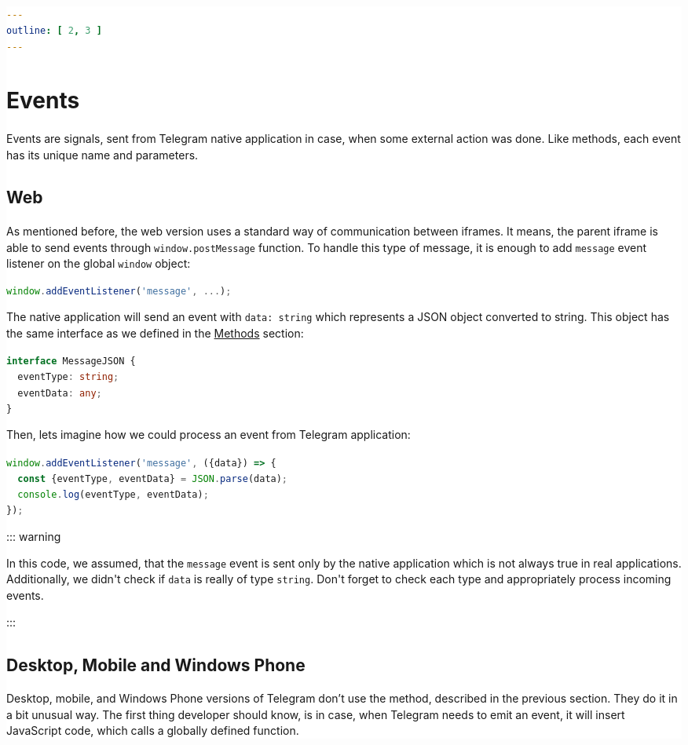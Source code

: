 ```yaml
---
outline: [ 2, 3 ]
---
```


# Events

Events are signals, sent from Telegram native application in case, when some external action was
done. Like methods, each event has its unique name and parameters.

## Web

As mentioned before, the web version uses a standard way of communication between iframes. It means,
the parent iframe is able to send events through `window.postMessage` function. To handle this type
of message, it is enough to add `message` event listener on the global `window` object:

```typescript
window.addEventListener('message', ...);
```

The native application will send an event with `data: string` which represents a JSON object
converted to string. This object has the same interface as we defined in
the [Methods](methods.md#web) section:

```typescript
interface MessageJSON {
  eventType: string;
  eventData: any;
}
```

Then, lets imagine how we could process an event from Telegram application:

```typescript
window.addEventListener('message', ({data}) => {
  const {eventType, eventData} = JSON.parse(data);
  console.log(eventType, eventData);
});
```

::: warning

In this code, we assumed, that the `message` event is sent only by the native application which is
not always true in real applications. Additionally, we didn't check if `data` is really of
type `string`. Don't forget to check each type and appropriately process incoming events.

:::

## Desktop, Mobile and Windows Phone

Desktop, mobile, and Windows Phone versions of Telegram don’t use the method, described in the
previous section. They do it in a bit unusual way. The first thing developer should know, is in
case, when Telegram needs to emit an event, it will insert JavaScript code, which calls a globally
defined function.
